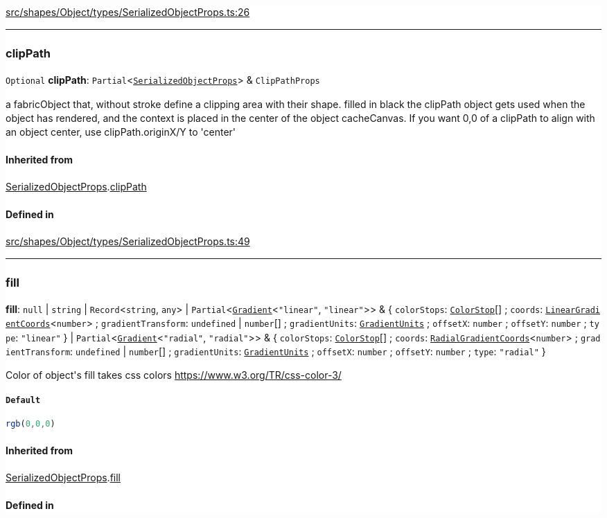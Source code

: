 [src/shapes/Object/types/SerializedObjectProps.ts:26](https://github.com/fabricjs/fabric.js/blob/b24e8cbdf/src/shapes/Object/types/SerializedObjectProps.ts#L26)

___

### clipPath

 `Optional` **clipPath**: `Partial`\<[`SerializedObjectProps`](/apidocs/interfaces/SerializedObjectProps.md)\> & `ClipPathProps`

a fabricObject that, without stroke define a clipping area with their shape. filled in black
the clipPath object gets used when the object has rendered, and the context is placed in the center
of the object cacheCanvas.
If you want 0,0 of a clipPath to align with an object center, use clipPath.originX/Y to 'center'

#### Inherited from

[SerializedObjectProps](/apidocs/interfaces/SerializedObjectProps.md).[clipPath](/apidocs/interfaces/SerializedObjectProps.md#clippath)

#### Defined in

[src/shapes/Object/types/SerializedObjectProps.ts:49](https://github.com/fabricjs/fabric.js/blob/b24e8cbdf/src/shapes/Object/types/SerializedObjectProps.ts#L49)

___

### fill

 **fill**: ``null`` \| `string` \| `Record`\<`string`, `any`\> \| `Partial`\<[`Gradient`](/apidocs/classes/Gradient.md)\<``"linear"``, ``"linear"``\>\> & \{ `colorStops`: [`ColorStop`](/apidocs/modules.md#colorstop)[] ; `coords`: [`LinearGradientCoords`](/apidocs/modules.md#lineargradientcoords)\<`number`\> ; `gradientTransform`: `undefined` \| `number`[] ; `gradientUnits`: [`GradientUnits`](/apidocs/modules.md#gradientunits) ; `offsetX`: `number` ; `offsetY`: `number` ; `type`: ``"linear"``  } \| `Partial`\<[`Gradient`](/apidocs/classes/Gradient.md)\<``"radial"``, ``"radial"``\>\> & \{ `colorStops`: [`ColorStop`](/apidocs/modules.md#colorstop)[] ; `coords`: [`RadialGradientCoords`](/apidocs/modules.md#radialgradientcoords)\<`number`\> ; `gradientTransform`: `undefined` \| `number`[] ; `gradientUnits`: [`GradientUnits`](/apidocs/modules.md#gradientunits) ; `offsetX`: `number` ; `offsetY`: `number` ; `type`: ``"radial"``  }

Color of object's fill
takes css colors https://www.w3.org/TR/css-color-3/

**`Default`**

```ts
rgb(0,0,0)
```

#### Inherited from

[SerializedObjectProps](/apidocs/interfaces/SerializedObjectProps.md).[fill](/apidocs/interfaces/SerializedObjectProps.md#fill)

#### Defined in
